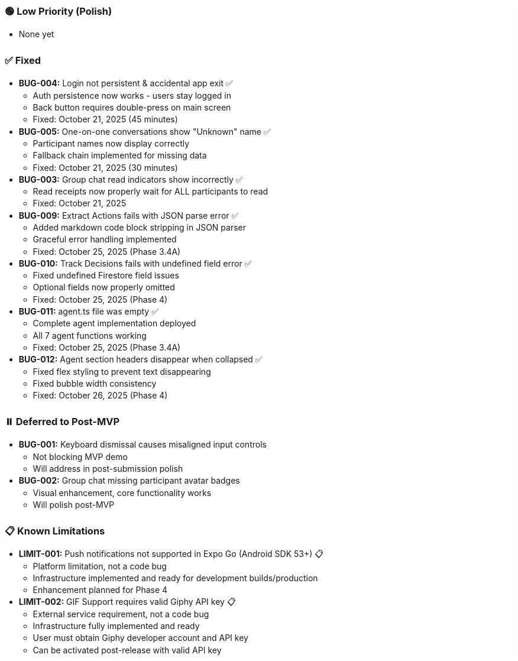### 🟢 Low Priority (Polish)
- None yet

### ✅ Fixed
- **BUG-004:** Login not persistent & accidental app exit ✅
  - Auth persistence now works - users stay logged in
  - Back button requires double-press on main screen
  - Fixed: October 21, 2025 (45 minutes)
- **BUG-005:** One-on-one conversations show "Unknown" name ✅
  - Participant names now display correctly
  - Fallback chain implemented for missing data
  - Fixed: October 21, 2025 (30 minutes)
- **BUG-003:** Group chat read indicators show incorrectly ✅
  - Read receipts now properly wait for ALL participants to read
  - Fixed: October 21, 2025
- **BUG-009:** Extract Actions fails with JSON parse error ✅
  - Added markdown code block stripping in JSON parser
  - Graceful error handling implemented
  - Fixed: October 25, 2025 (Phase 3.4A)
- **BUG-010:** Track Decisions fails with undefined field error ✅
  - Fixed undefined Firestore field issues
  - Optional fields now properly omitted
  - Fixed: October 25, 2025 (Phase 4)
- **BUG-011:** agent.ts file was empty ✅
  - Complete agent implementation deployed
  - All 7 agent functions working
  - Fixed: October 25, 2025 (Phase 3.4A)
- **BUG-012:** Agent section headers disappear when collapsed ✅
  - Fixed flex styling to prevent text disappearing
  - Fixed bubble width consistency
  - Fixed: October 26, 2025 (Phase 4)

### ⏸️ Deferred to Post-MVP
- **BUG-001:** Keyboard dismissal causes misaligned input controls
  - Not blocking MVP demo
  - Will address in post-submission polish
- **BUG-002:** Group chat missing participant avatar badges
  - Visual enhancement, core functionality works
  - Will polish post-MVP

### 📋 Known Limitations
- **LIMIT-001:** Push notifications not supported in Expo Go (Android SDK 53+) 📋
  - Platform limitation, not a code bug
  - Infrastructure implemented and ready for development builds/production
  - Enhancement planned for Phase 4
- **LIMIT-002:** GIF Support requires valid Giphy API key 📋
  - External service requirement, not a code bug
  - Infrastructure fully implemented and ready
  - User must obtain Giphy developer account and API key
  - Can be activated post-release with valid API key
